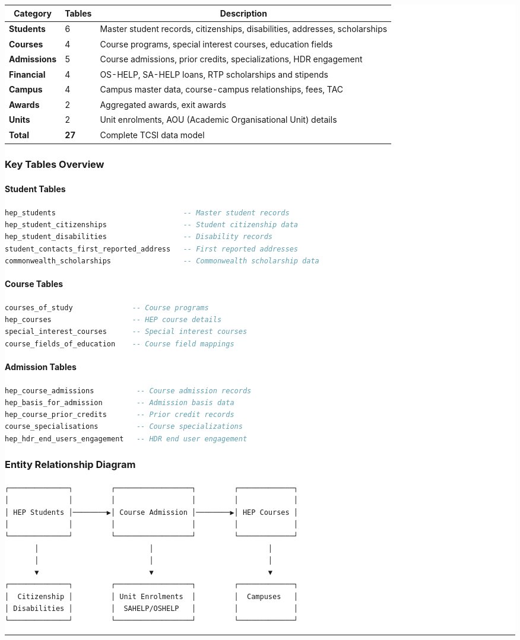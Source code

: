 | Category | Tables | Description |
|----------|--------|-------------|
| **Students** | 6 | Master student records, citizenships, disabilities, addresses, scholarships |
| **Courses** | 4 | Course programs, special interest courses, education fields |
| **Admissions** | 5 | Course admissions, prior credits, specializations, HDR engagement |
| **Financial** | 4 | OS-HELP, SA-HELP loans, RTP scholarships and stipends |
| **Campus** | 4 | Campus master data, course-campus relationships, fees, TAC |
| **Awards** | 2 | Aggregated awards, exit awards |
| **Units** | 2 | Unit enrolments, AOU (Academic Organisational Unit) details |
| **Total** | **27** | Complete TCSI data model |

### Key Tables Overview

#### Student Tables
```sql
hep_students                              -- Master student records
hep_student_citizenships                  -- Student citizenship data
hep_student_disabilities                  -- Disability records
student_contacts_first_reported_address   -- First reported addresses
commonwealth_scholarships                 -- Commonwealth scholarship data
```

#### Course Tables
```sql
courses_of_study              -- Course programs
hep_courses                   -- HEP course details
special_interest_courses      -- Special interest courses
course_fields_of_education    -- Course field mappings
```

#### Admission Tables
```sql
hep_course_admissions          -- Course admission records
hep_basis_for_admission        -- Admission basis data
hep_course_prior_credits       -- Prior credit records
course_specialisations         -- Course specializations
hep_hdr_end_users_engagement   -- HDR end user engagement
```

### Entity Relationship Diagram

```
┌──────────────┐         ┌──────────────────┐         ┌─────────────┐
│              │         │                  │         │             │
│ HEP Students │────────▶│ Course Admission │────────▶│ HEP Courses │
│              │         │                  │         │             │
└──────────────┘         └──────────────────┘         └─────────────┘
       │                          │                           │
       │                          │                           │
       ▼                          ▼                           ▼
┌──────────────┐         ┌──────────────────┐         ┌─────────────┐
│  Citizenship │         │ Unit Enrolments  │         │  Campuses   │
│ Disabilities │         │  SAHELP/OSHELP   │         │             │
└──────────────┘         └──────────────────┘         └─────────────┘
```

---